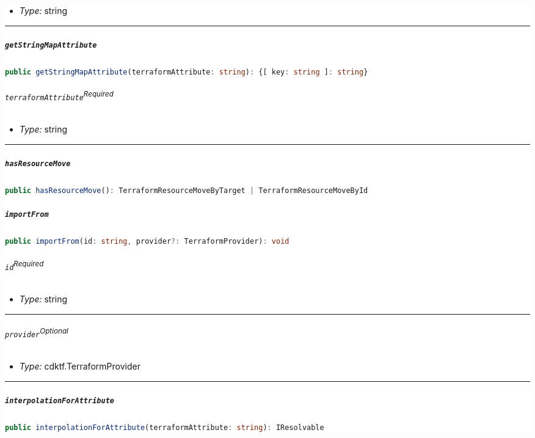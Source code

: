- *Type:* string

---

##### `getStringMapAttribute` <a name="getStringMapAttribute" id="@cdktf/provider-newrelic.nrqlDropRule.NrqlDropRule.getStringMapAttribute"></a>

```typescript
public getStringMapAttribute(terraformAttribute: string): {[ key: string ]: string}
```

###### `terraformAttribute`<sup>Required</sup> <a name="terraformAttribute" id="@cdktf/provider-newrelic.nrqlDropRule.NrqlDropRule.getStringMapAttribute.parameter.terraformAttribute"></a>

- *Type:* string

---

##### `hasResourceMove` <a name="hasResourceMove" id="@cdktf/provider-newrelic.nrqlDropRule.NrqlDropRule.hasResourceMove"></a>

```typescript
public hasResourceMove(): TerraformResourceMoveByTarget | TerraformResourceMoveById
```

##### `importFrom` <a name="importFrom" id="@cdktf/provider-newrelic.nrqlDropRule.NrqlDropRule.importFrom"></a>

```typescript
public importFrom(id: string, provider?: TerraformProvider): void
```

###### `id`<sup>Required</sup> <a name="id" id="@cdktf/provider-newrelic.nrqlDropRule.NrqlDropRule.importFrom.parameter.id"></a>

- *Type:* string

---

###### `provider`<sup>Optional</sup> <a name="provider" id="@cdktf/provider-newrelic.nrqlDropRule.NrqlDropRule.importFrom.parameter.provider"></a>

- *Type:* cdktf.TerraformProvider

---

##### `interpolationForAttribute` <a name="interpolationForAttribute" id="@cdktf/provider-newrelic.nrqlDropRule.NrqlDropRule.interpolationForAttribute"></a>

```typescript
public interpolationForAttribute(terraformAttribute: string): IResolvable
```
